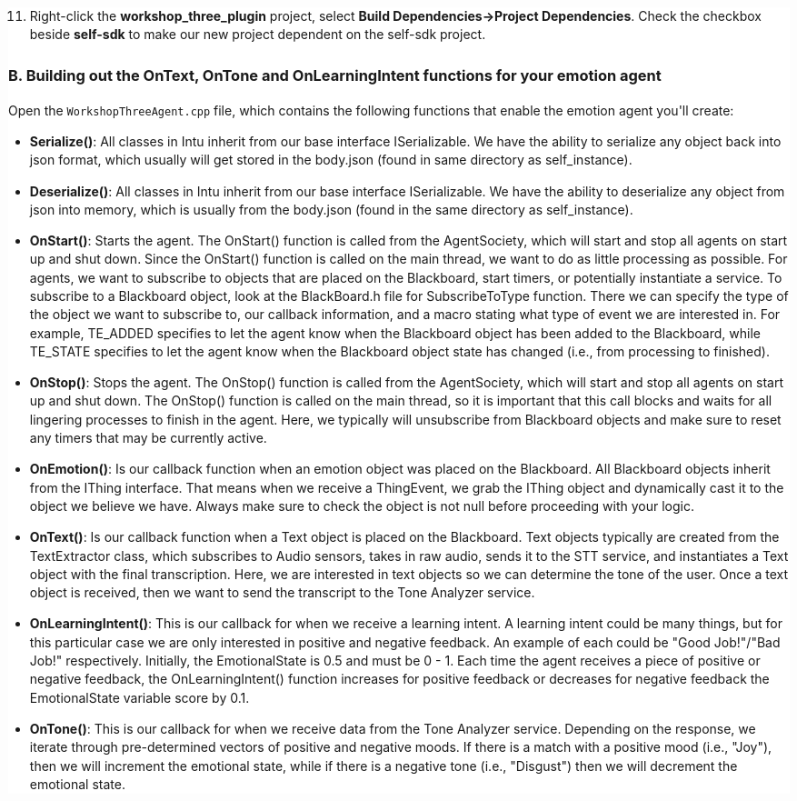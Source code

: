 11. Right-click the **workshop_three_plugin** project, select **Build Dependencies->Project Dependencies**. Check the checkbox beside **self-sdk** to make our new project dependent on the self-sdk project.

### B. Building out the OnText, OnTone and OnLearningIntent functions for your emotion agent

Open the `WorkshopThreeAgent.cpp` file, which contains the following functions that enable the emotion agent you'll create:

  * **Serialize()**: All classes in Intu inherit from our base interface ISerializable. We have the ability to serialize any object back into json format, which usually will get stored in the body.json (found in same directory as self_instance).

  * **Deserialize()**: All classes in Intu inherit from our base interface ISerializable. We have the ability to deserialize any object from json into memory, which is usually from the body.json (found in the same directory as self_instance).

  * **OnStart()**: Starts the agent. The OnStart() function is called from the AgentSociety, which will start and stop all agents on start up and shut down. Since the OnStart()
  function is called on the main thread, we want to do as little processing as possible. For agents, we want to subscribe to objects that are placed on the Blackboard, start
  timers, or potentially instantiate a service. To subscribe to a Blackboard object, look at the BlackBoard.h file for SubscribeToType function. There we can specify the type of the object we want to subscribe to, our callback information, and a macro stating what type of event we are interested in. For example, TE_ADDED specifies to let the agent know when the Blackboard object has been added to the Blackboard, while TE_STATE specifies to let the agent know when the Blackboard object state has changed (i.e., from processing to finished).
  
  * **OnStop()**: Stops the agent. The OnStop() function is called from the AgentSociety, which will start and stop all agents on start up and shut down. The OnStop() function is called on the main thread, so it is important that this call blocks and waits for all lingering processes to finish in the agent. Here, we typically will unsubscribe from Blackboard objects and make sure to reset any timers that may be currently active.
  
  * **OnEmotion()**: Is our callback function when an emotion object was placed on the Blackboard. All Blackboard objects inherit from the IThing interface. That means when we receive a ThingEvent, we grab the IThing object and dynamically cast it to the object we believe we have. Always make sure to check the object is not null before proceeding with your logic.
  
  * **OnText()**: Is our callback function when a Text object is placed on the Blackboard. Text objects typically are created from the TextExtractor class, which subscribes to Audio sensors, takes in raw audio, sends it to the STT service, and instantiates a Text object with the final transcription. Here, we are interested in text objects so we can determine the tone of the user. Once a text object is received, then we want to send the transcript to the Tone Analyzer service.
  
  * **OnLearningIntent()**: This is our callback for when we receive a learning intent. A learning intent could be many things, but for this particular case we are only interested in positive and negative feedback. An example of each could be "Good Job!"/"Bad Job!" respectively. Initially, the EmotionalState is 0.5 and must be 0 - 1. Each time the agent receives a piece of positive or negative feedback, the OnLearningIntent() function increases for positive feedback or decreases for negative feedback the EmotionalState variable score by 0.1. 
  
  * **OnTone()**: This is our callback for when we receive data from the Tone Analyzer service. Depending on the response, we iterate through pre-determined vectors of positive and negative moods. If there is a match with a positive mood (i.e., "Joy"), then we will increment the emotional state, while if there is a negative tone (i.e., "Disgust") then we will decrement the emotional state.
  